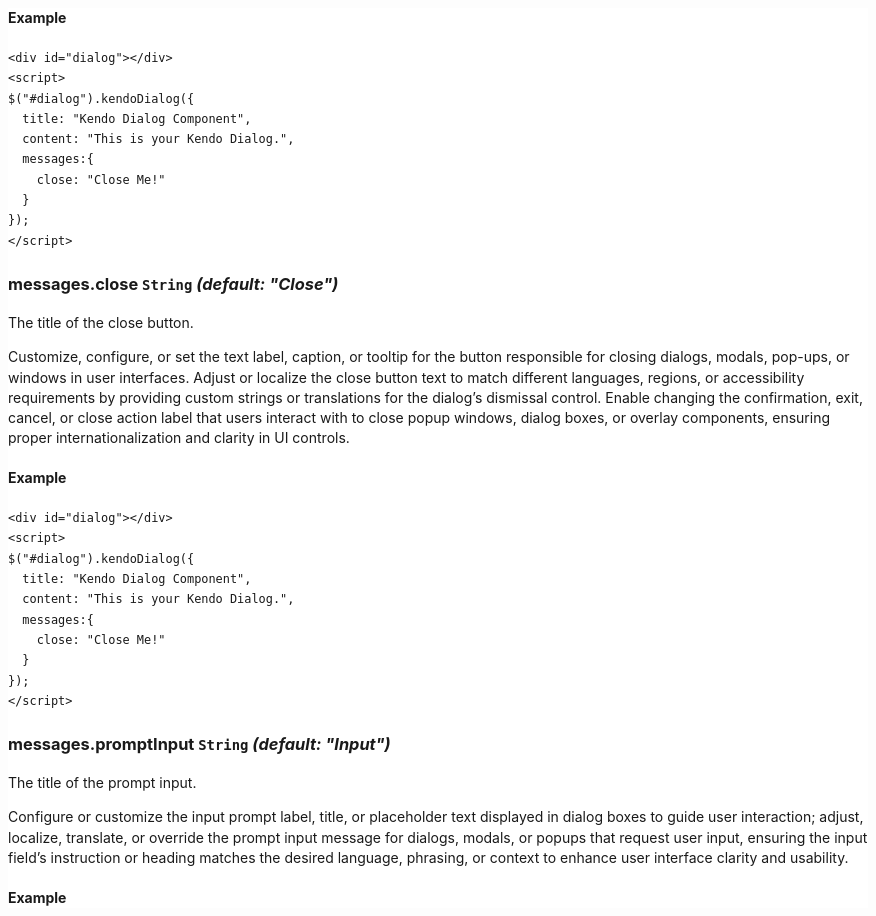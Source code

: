 #### Example

    <div id="dialog"></div>
    <script>
    $("#dialog").kendoDialog({
      title: "Kendo Dialog Component",
      content: "This is your Kendo Dialog.",
      messages:{
        close: "Close Me!"
      }
    });
    </script>

### messages.close `String` *(default: "Close")*

The title of the close button.


<div class="meta-api-description">
Customize, configure, or set the text label, caption, or tooltip for the button responsible for closing dialogs, modals, pop-ups, or windows in user interfaces. Adjust or localize the close button text to match different languages, regions, or accessibility requirements by providing custom strings or translations for the dialog’s dismissal control. Enable changing the confirmation, exit, cancel, or close action label that users interact with to close popup windows, dialog boxes, or overlay components, ensuring proper internationalization and clarity in UI controls.
</div>

#### Example

    <div id="dialog"></div>
    <script>
    $("#dialog").kendoDialog({
      title: "Kendo Dialog Component",
      content: "This is your Kendo Dialog.",
      messages:{
        close: "Close Me!"
      }
    });
    </script>

### messages.promptInput `String` *(default: "Input")*

The title of the prompt input.


<div class="meta-api-description">
Configure or customize the input prompt label, title, or placeholder text displayed in dialog boxes to guide user interaction; adjust, localize, translate, or override the prompt input message for dialogs, modals, or popups that request user input, ensuring the input field’s instruction or heading matches the desired language, phrasing, or context to enhance user interface clarity and usability.
</div>

#### Example
